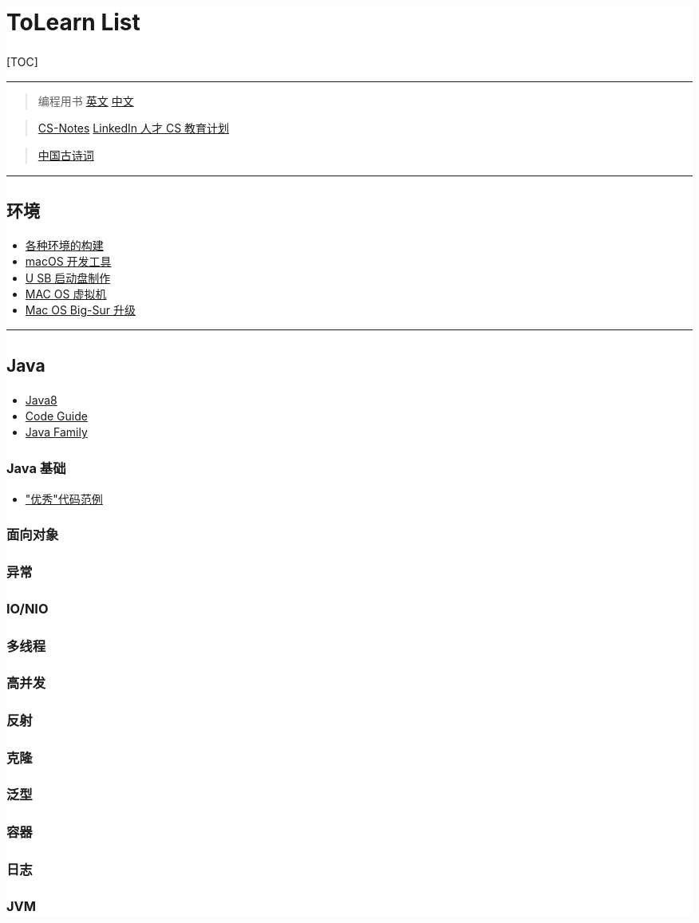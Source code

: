 # ToLearn List
[TOC]

-------------------------------------------------------
> 编程用书
> [英文](https://github.com/EbookFoundation/free-programming-books)
> [中文](https://github.com/justjavac/free-programming-books-zh_CN)


> [CS-Notes](https://github.com/CyC2018/CS-Notes)
> [LinkedIn 人才 CS 教育计划](https://github.com/linkedin/school-of-sre)


> [中国古诗词](https://github.com/chinese-poetry/chinese-poetry)

-------------------------------------------------------
## 环境
- [各种环境的构建](https://github.com/danistefanovic/build-your-own-x)
- [macOS 开发工具](https://github.com/DevUtilsApp/DevUtils-app)
- [U SB 启动盘制作](https://github.com/ventoy/Ventoy)	
- [MAC OS 虚拟机](https://github.com/myspaghetti/macos-virtualbox)
- [Mac OS Big-Sur 升级](https://github.com/barrykn/big-sur-micropatcher)

-------------------------------------------------------
## Java
- [Java8](https://github.com/LingCoder/OnJava8)
- [Code Guide](https://github.com/fuzhengwei/CodeGuide)
- [Java Family](https://github.com/AobingJava/JavaFamily)

### Java 基础
- ["优秀"代码范例](https://github.com/trekhleb/state-of-the-art-shitcode)

### 面向对象
### 异常
### IO/NIO
### 多线程
### 高并发
### 反射
### 克隆
### 泛型
### 容器
### 日志
### JVM
